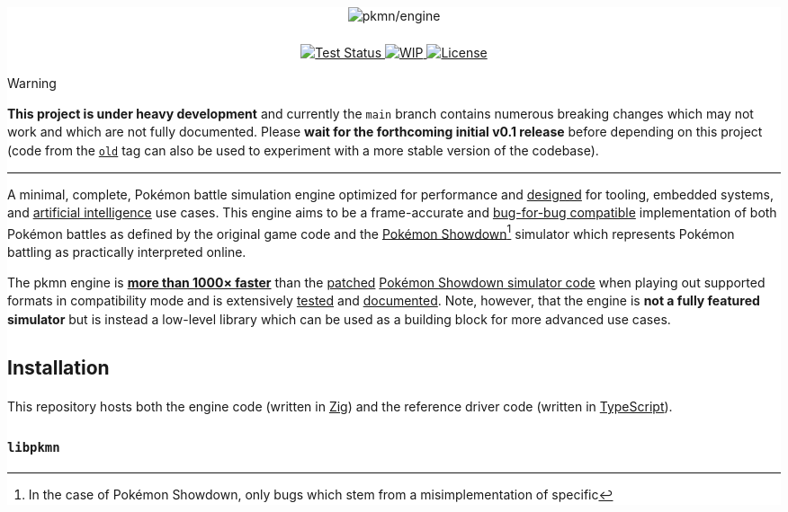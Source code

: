 <p align="center">
  <img alt="pkmn/engine" width="192" height="192" src="https://pkmn.cc/engine.svg" />
  <br />
  <br />
  <a href="https://github.com/pkmn/engine/actions/workflows/test.yml">
    <img alt="Test Status" src="https://github.com/pkmn/engine/workflows/Tests/badge.svg" />
  </a>
  <a href="#status">
    <img alt="WIP" src="https://img.shields.io/badge/status-WIP-red.svg" />
  </a>
  <a href="https://github.com/pkmn/engine/blob/master/LICENSE">
    <img alt="License" src="https://img.shields.io/badge/License-MIT-blue.svg" />
  </a>
</p>

> [!WARNING]  
> **This project is under heavy development** and currently the `main` branch contains numerous breaking
> changes which may not work and which are not fully documented. Please **wait for the forthcoming
> initial v0.1 release** before depending on this project (code from the
> [`old`](https://github.com/pkmn/engine/releases/tag/old) tag can also be used to experiment with a
> more stable version of the codebase).

<hr />

A minimal, complete, Pokémon battle simulation engine optimized for performance and
[designed](docs/DESIGN.md) for tooling, embedded systems, and [artificial
intelligence](https://github.com/pkmn/0-ERROR) use cases. This engine aims to be a frame-accurate and
[bug-for-bug compatible](http://www.catb.org/jargon/html/B/bug-for-bug-compatible.html)
implementation of both Pokémon battles as defined by the original game code and the [Pokémon
Showdown](https://pokemonshowdown.com/)[^1] simulator which represents Pokémon battling as practically
interpreted online.

The pkmn engine is [**more than 1000× faster**](docs/TESTING.md#results) than the
[patched](docs/TESTING.md#patches) [Pokémon Showdown simulator
code](https://github.com/smogon/pokemon-showdown) when playing out supported formats in
compatibility mode and is extensively [tested](docs/TESTING.md) and [documented](docs). Note,
however, that the engine is **not a fully featured simulator** but is instead a low-level library
which can be used as a building block for more advanced use cases.

## Installation

This repository hosts both the engine code (written in [Zig](https://ziglang.org/)) and the
reference driver code (written in [TypeScript](https://www.typescriptlang.org/)).

### `libpkmn`


[^1]: In the case of Pokémon Showdown, only bugs which stem from a misimplementation of specific